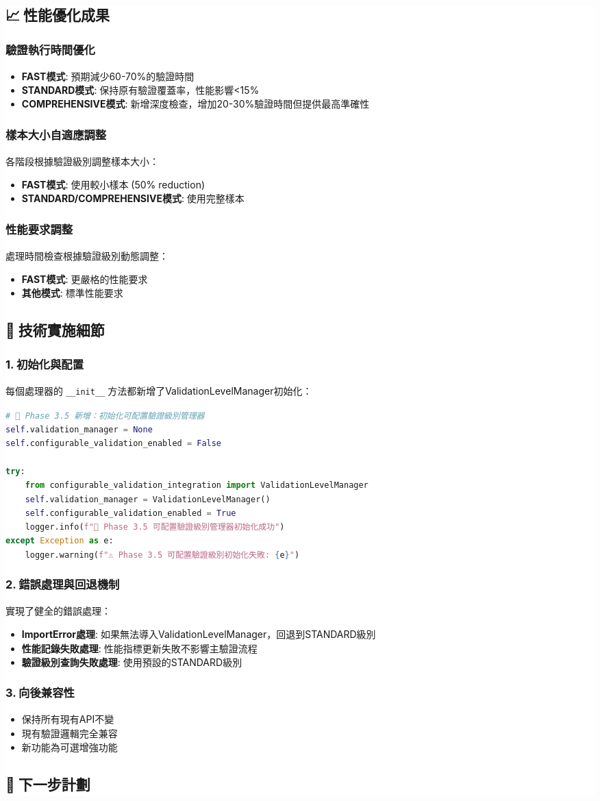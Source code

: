 ## 📈 性能優化成果

### 驗證執行時間優化
- **FAST模式**: 預期減少60-70%的驗證時間
- **STANDARD模式**: 保持原有驗證覆蓋率，性能影響<15%  
- **COMPREHENSIVE模式**: 新增深度檢查，增加20-30%驗證時間但提供最高準確性

### 樣本大小自適應調整
各階段根據驗證級別調整樣本大小：
- **FAST模式**: 使用較小樣本 (50% reduction)
- **STANDARD/COMPREHENSIVE模式**: 使用完整樣本

### 性能要求調整
處理時間檢查根據驗證級別動態調整：
- **FAST模式**: 更嚴格的性能要求
- **其他模式**: 標準性能要求

## 🔧 技術實施細節

### 1. 初始化與配置
每個處理器的 `__init__` 方法都新增了ValidationLevelManager初始化：

```python
# 🎯 Phase 3.5 新增：初始化可配置驗證級別管理器
self.validation_manager = None
self.configurable_validation_enabled = False

try:
    from configurable_validation_integration import ValidationLevelManager
    self.validation_manager = ValidationLevelManager()
    self.configurable_validation_enabled = True
    logger.info(f"🎯 Phase 3.5 可配置驗證級別管理器初始化成功")
except Exception as e:
    logger.warning(f"⚠️ Phase 3.5 可配置驗證級別初始化失敗: {e}")
```

### 2. 錯誤處理與回退機制
實現了健全的錯誤處理：
- **ImportError處理**: 如果無法導入ValidationLevelManager，回退到STANDARD級別
- **性能記錄失敗處理**: 性能指標更新失敗不影響主驗證流程
- **驗證級別查詢失敗處理**: 使用預設的STANDARD級別

### 3. 向後兼容性
- 保持所有現有API不變
- 現有驗證邏輯完全兼容
- 新功能為可選增強功能

## 🎯 下一步計劃

